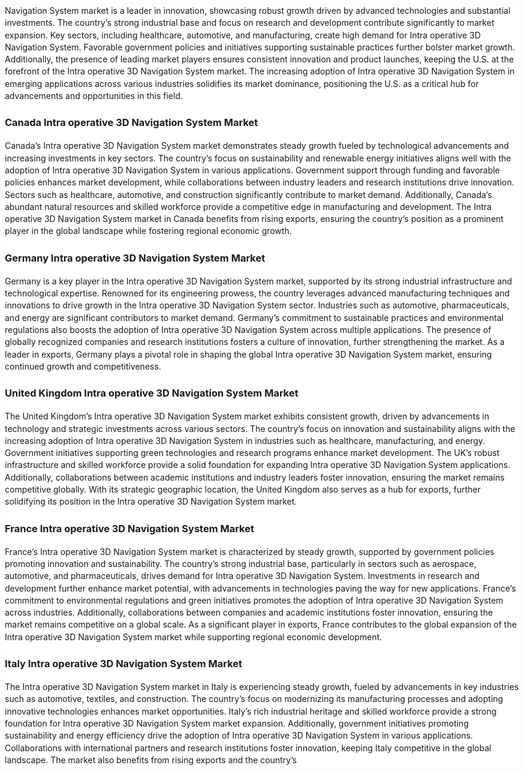 Navigation System market is a leader in innovation, showcasing robust growth driven by advanced technologies and substantial investments. The country&rsquo;s strong industrial base and focus on research and development contribute significantly to market expansion. Key sectors, including healthcare, automotive, and manufacturing, create high demand for Intra operative 3D Navigation System. Favorable government policies and initiatives supporting sustainable practices further bolster market growth. Additionally, the presence of leading market players ensures consistent innovation and product launches, keeping the U.S. at the forefront of the Intra operative 3D Navigation System market. The increasing adoption of Intra operative 3D Navigation System in emerging applications across various industries solidifies its market dominance, positioning the U.S. as a critical hub for advancements and opportunities in this field.</p><h3>Canada Intra operative 3D Navigation System Market</h3><p>Canada&rsquo;s Intra operative 3D Navigation System market demonstrates steady growth fueled by technological advancements and increasing investments in key sectors. The country&rsquo;s focus on sustainability and renewable energy initiatives aligns well with the adoption of Intra operative 3D Navigation System in various applications. Government support through funding and favorable policies enhances market development, while collaborations between industry leaders and research institutions drive innovation. Sectors such as healthcare, automotive, and construction significantly contribute to market demand. Additionally, Canada&rsquo;s abundant natural resources and skilled workforce provide a competitive edge in manufacturing and development. The Intra operative 3D Navigation System market in Canada benefits from rising exports, ensuring the country&rsquo;s position as a prominent player in the global landscape while fostering regional economic growth.</p><h3>Germany Intra operative 3D Navigation System Market</h3><p>Germany is a key player in the Intra operative 3D Navigation System market, supported by its strong industrial infrastructure and technological expertise. Renowned for its engineering prowess, the country leverages advanced manufacturing techniques and innovations to drive growth in the Intra operative 3D Navigation System sector. Industries such as automotive, pharmaceuticals, and energy are significant contributors to market demand. Germany&rsquo;s commitment to sustainable practices and environmental regulations also boosts the adoption of Intra operative 3D Navigation System across multiple applications. The presence of globally recognized companies and research institutions fosters a culture of innovation, further strengthening the market. As a leader in exports, Germany plays a pivotal role in shaping the global Intra operative 3D Navigation System market, ensuring continued growth and competitiveness.</p><h3>United Kingdom Intra operative 3D Navigation System Market</h3><p>The United Kingdom&rsquo;s Intra operative 3D Navigation System market exhibits consistent growth, driven by advancements in technology and strategic investments across various sectors. The country&rsquo;s focus on innovation and sustainability aligns with the increasing adoption of Intra operative 3D Navigation System in industries such as healthcare, manufacturing, and energy. Government initiatives supporting green technologies and research programs enhance market development. The UK&rsquo;s robust infrastructure and skilled workforce provide a solid foundation for expanding Intra operative 3D Navigation System applications. Additionally, collaborations between academic institutions and industry leaders foster innovation, ensuring the market remains competitive globally. With its strategic geographic location, the United Kingdom also serves as a hub for exports, further solidifying its position in the Intra operative 3D Navigation System market.</p><h3>France Intra operative 3D Navigation System Market</h3><p>France&rsquo;s Intra operative 3D Navigation System market is characterized by steady growth, supported by government policies promoting innovation and sustainability. The country&rsquo;s strong industrial base, particularly in sectors such as aerospace, automotive, and pharmaceuticals, drives demand for Intra operative 3D Navigation System. Investments in research and development further enhance market potential, with advancements in technologies paving the way for new applications. France&rsquo;s commitment to environmental regulations and green initiatives promotes the adoption of Intra operative 3D Navigation System across industries. Additionally, collaborations between companies and academic institutions foster innovation, ensuring the market remains competitive on a global scale. As a significant player in exports, France contributes to the global expansion of the Intra operative 3D Navigation System market while supporting regional economic development.</p><h3>Italy Intra operative 3D Navigation System Market</h3><p>The Intra operative 3D Navigation System market in Italy is experiencing steady growth, fueled by advancements in key industries such as automotive, textiles, and construction. The country&rsquo;s focus on modernizing its manufacturing processes and adopting innovative technologies enhances market opportunities. Italy&rsquo;s rich industrial heritage and skilled workforce provide a strong foundation for Intra operative 3D Navigation System market expansion. Additionally, government initiatives promoting sustainability and energy efficiency drive the adoption of Intra operative 3D Navigation System in various applications. Collaborations with international partners and research institutions foster innovation, keeping Italy competitive in the global landscape. The market also benefits from rising exports and the country&rsquo;s